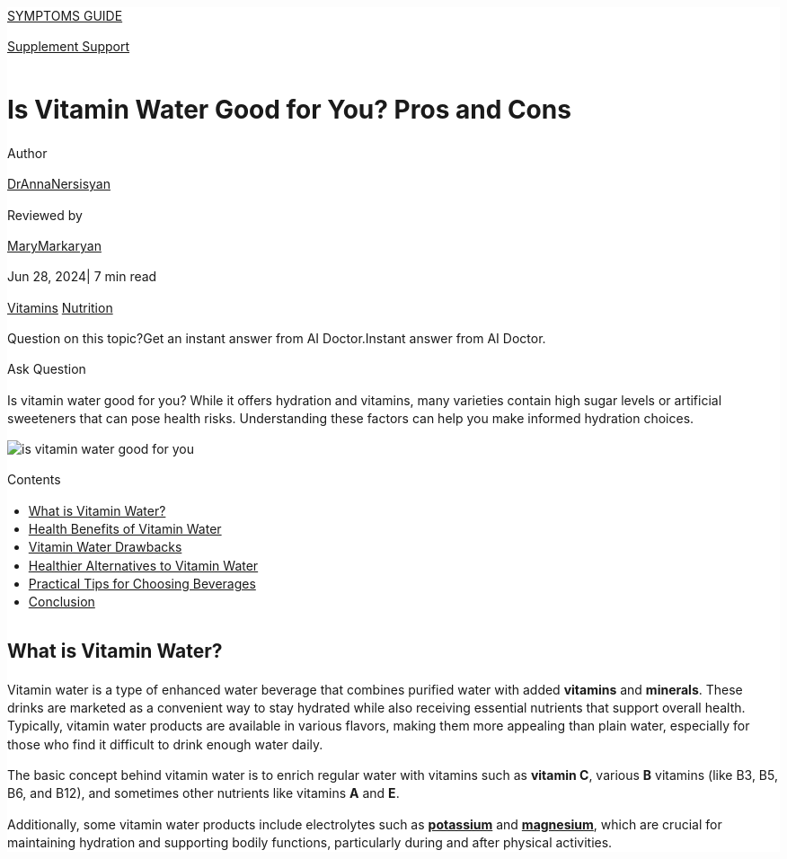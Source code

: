 [SYMPTOMS GUIDE](https://docus.ai/symptoms-guide)

[Supplement Support](https://docus.ai/symptoms-guide/category/supplement-support)

# Is Vitamin Water Good for You? Pros and Cons

Author

[DrAnnaNersisyan](https://docus.ai/author/dr-anna-nersisyan)

Reviewed by

[MaryMarkaryan](https://docus.ai/author/mary-markaryan)

Jun 28, 2024\| 7 min read

[Vitamins](https://docus.ai/tags/vitamins) [Nutrition](https://docus.ai/tags/nutrition)

Question on this topic?Get an instant answer from AI Doctor.Instant answer from AI Doctor.

Ask Question

Is vitamin water good for you? While it offers hydration and vitamins, many varieties contain high sugar levels or artificial sweeteners that can pose health risks. Understanding these factors can help you make informed hydration choices.

![is vitamin water good for you](https://docus.ai/_next/image?url=https%3A%2F%2Fdocus-live-cms-storage-us.s3.amazonaws.com%2Fproduct_guide%2Fimages%2Fsections%2F98d84fc985135f6c635514da04857dc7.png&w=3840&q=100)

Contents

- [What is Vitamin Water?](https://docus.ai/symptoms-guide/is-vitamin-water-good#what-is-vitamin-water)
- [Health Benefits of Vitamin Water](https://docus.ai/symptoms-guide/is-vitamin-water-good#health-benefits-of-vitamin-water)
- [Vitamin Water Drawbacks](https://docus.ai/symptoms-guide/is-vitamin-water-good#vitamin-water-drawbacks)
- [Healthier Alternatives to Vitamin Water](https://docus.ai/symptoms-guide/is-vitamin-water-good#healthier-alternatives-to-vitamin-water)
- [Practical Tips for Choosing Beverages](https://docus.ai/symptoms-guide/is-vitamin-water-good#practical-tips-for-choosing-beverages)
- [Conclusion](https://docus.ai/symptoms-guide/is-vitamin-water-good#conclusion)

## What is Vitamin Water?

Vitamin water is a type of enhanced water beverage that combines purified water with added **vitamins** and **minerals**. These drinks are marketed as a convenient way to stay hydrated while also receiving essential nutrients that support overall health. Typically, vitamin water products are available in various flavors, making them more appealing than plain water, especially for those who find it difficult to drink enough water daily.

The basic concept behind vitamin water is to enrich regular water with vitamins such as **vitamin C**, various **B** vitamins (like B3, B5, B6, and B12), and sometimes other nutrients like vitamins **A** and **E**.

Additionally, some vitamin water products include electrolytes such as **[potassium](https://docus.ai/glossary/biomarkers/potassium)** and [**magnesium**](https://docus.ai/glossary/biomarkers/magnesium), which are crucial for maintaining hydration and supporting bodily functions, particularly during and after physical activities.
